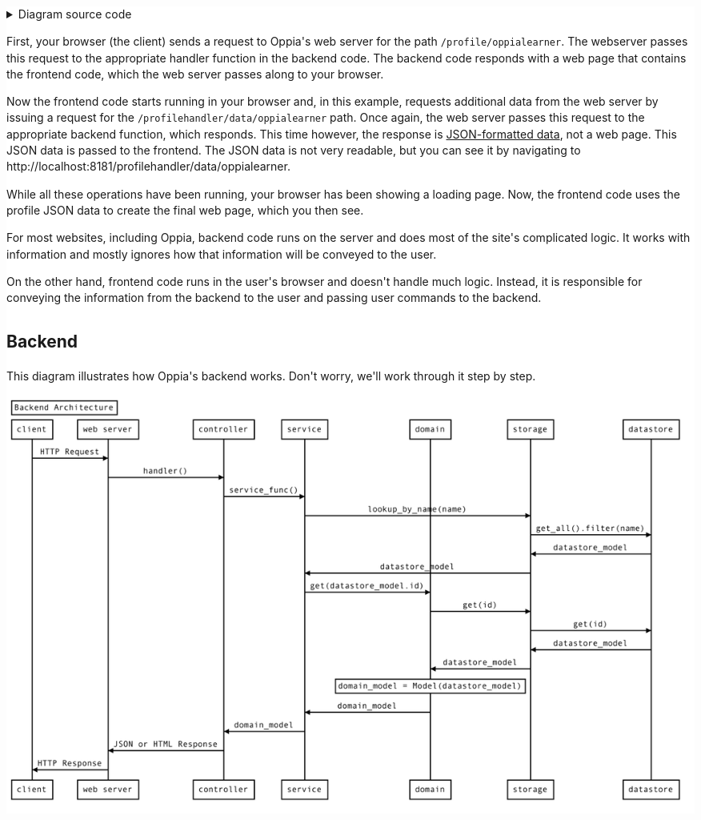 <details><summary>Diagram source code</summary></details>

First, your browser (the client) sends a request to Oppia's web server for the path `/profile/oppialearner`. The webserver passes this request to the appropriate handler function in the backend code. The backend code responds with a web page that contains the frontend code, which the web server passes along to your browser.

Now the frontend code starts running in your browser and, in this example, requests additional data from the web server by issuing a request for the `/profilehandler/data/oppialearner` path. Once again, the web server passes this request to the appropriate backend function, which responds. This time however, the response is [JSON-formatted data](https://developer.mozilla.org/en-US/docs/Learn/JavaScript/Objects/JSON), not a web page. This JSON data is passed to the frontend. The JSON data is not very readable, but you can see it by navigating to http://localhost:8181/profilehandler/data/oppialearner.

While all these operations have been running, your browser has been showing a loading page. Now, the frontend code uses the profile JSON data to create the final web page, which you then see.

For most websites, including Oppia, backend code runs on the server and does most of the site's complicated logic. It works with information and mostly ignores how that information will be conveyed to the user.

On the other hand, frontend code runs in the user's browser and doesn't handle much logic. Instead, it is responsible for conveying the information from the backend to the user and passing user commands to the backend.

## Backend

This diagram illustrates how Oppia's backend works. Don't worry, we'll work through it step by step.

![UML sequence diagram illustrating backend architecture](images/overview/backend.png)
